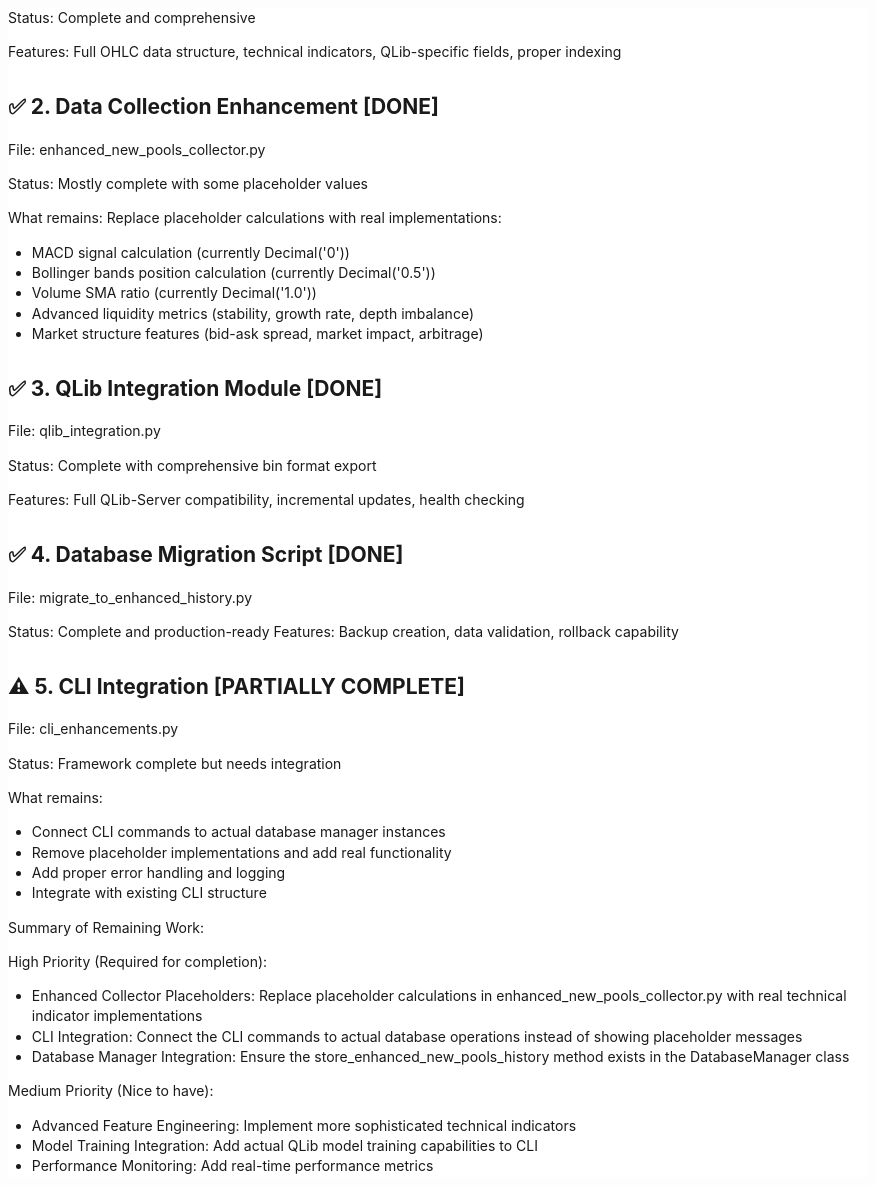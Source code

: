 Status: Complete and comprehensive

Features: Full OHLC data structure, technical indicators, QLib-specific fields, proper indexing


## ✅ 2. Data Collection Enhancement [DONE]
File: enhanced_new_pools_collector.py

Status: Mostly complete with some placeholder values

What remains: Replace placeholder calculations with real implementations:
- MACD signal calculation (currently Decimal('0'))
- Bollinger bands position calculation (currently Decimal('0.5'))
- Volume SMA ratio (currently Decimal('1.0'))
- Advanced liquidity metrics (stability, growth rate, depth imbalance)
- Market structure features (bid-ask spread, market impact, arbitrage)


## ✅ 3. QLib Integration Module [DONE]
File: qlib_integration.py

Status: Complete with comprehensive bin format export

Features: Full QLib-Server compatibility, incremental updates, health checking


## ✅ 4. Database Migration Script [DONE]
File: migrate_to_enhanced_history.py

Status: Complete and production-ready
Features: Backup creation, data validation, rollback capability


## ⚠️ 5. CLI Integration [PARTIALLY COMPLETE]
File: cli_enhancements.py

Status: Framework complete but needs integration

What remains:
- Connect CLI commands to actual database manager instances
- Remove placeholder implementations and add real functionality
- Add proper error handling and logging
- Integrate with existing CLI structure

Summary of Remaining Work:

High Priority (Required for completion):
- Enhanced Collector Placeholders: Replace placeholder calculations in enhanced_new_pools_collector.py with real technical indicator implementations
- CLI Integration: Connect the CLI commands to actual database operations instead of showing placeholder messages
- Database Manager Integration: Ensure the store_enhanced_new_pools_history method exists in the DatabaseManager class

Medium Priority (Nice to have):
- Advanced Feature Engineering: Implement more sophisticated technical indicators
- Model Training Integration: Add actual QLib model training capabilities to CLI
- Performance Monitoring: Add real-time performance metrics

